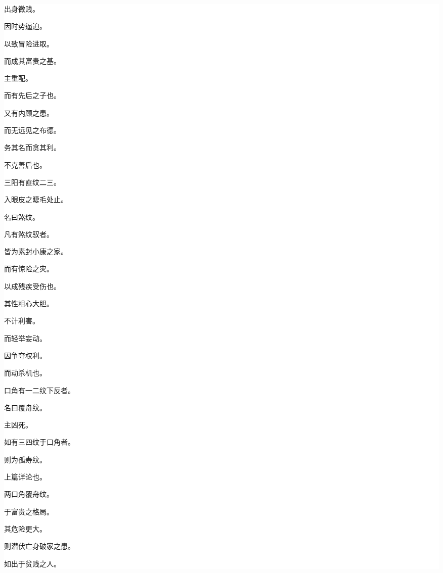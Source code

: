 出身微贱。

因时势逼迫。

以致冒险进取。

而成其富贵之基。

主重配。

而有先后之子也。

又有内顾之患。

而无远见之布德。

务其名而贪其利。

不克善后也。

三阳有直纹二三。

入眼皮之睫毛处止。

名曰煞纹。

凡有煞纹驭者。

皆为素封小康之家。

而有惊险之灾。

以成残疾受伤也。

其性粗心大胆。

不计利害。

而轻举妄动。

因争夺权利。

而动杀机也。

口角有一二纹下反者。

名曰覆舟纹。

主凶死。

如有三四纹于口角者。

则为孤寿纹。

上篇详论也。

两口角覆舟纹。

于富贵之格局。

其危险更大。

则潜伏亡身破家之患。

如出于贫贱之人。
